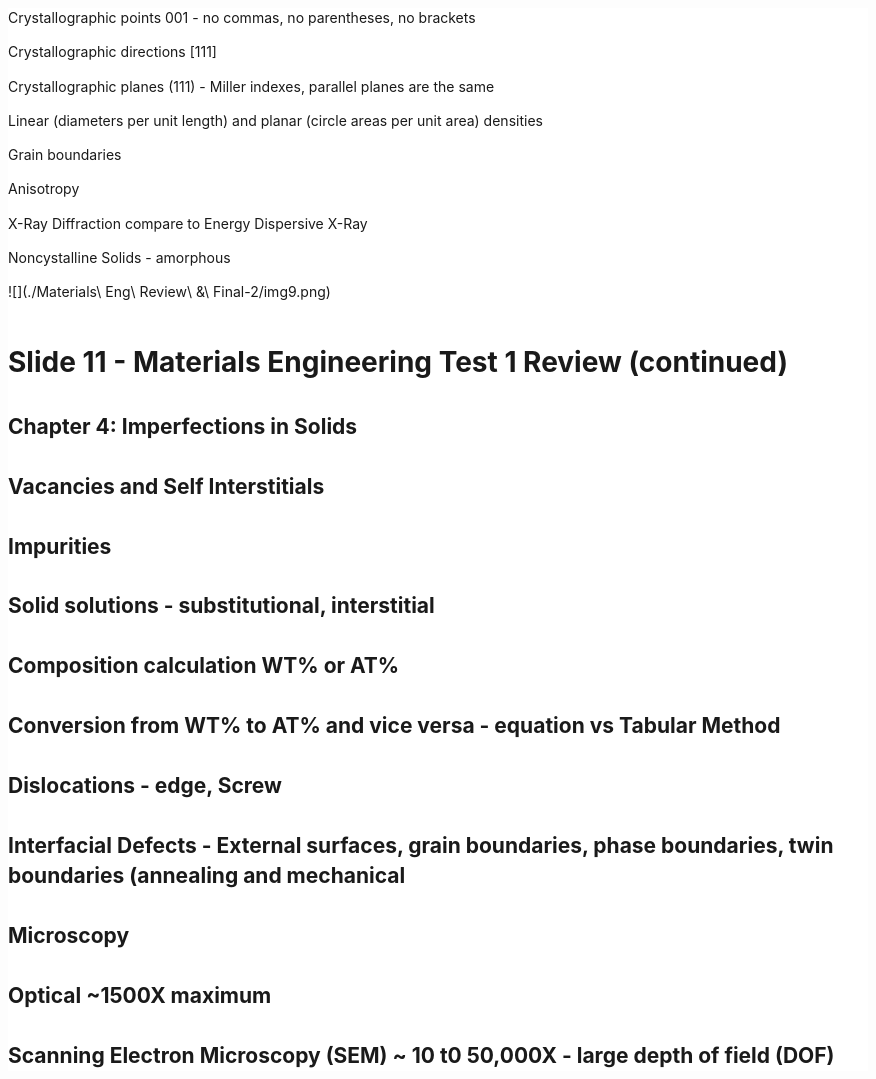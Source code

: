 Crystallographic points 001 - no commas, no parentheses, no brackets

Crystallographic directions [111]

Crystallographic planes (111) - Miller indexes, parallel planes are the same

Linear (diameters per unit length) and planar (circle areas per unit area) densities

Grain boundaries

Anisotropy

X-Ray Diffraction compare to Energy Dispersive X-Ray

Noncystalline Solids - amorphous

![](./Materials\ Eng\ Review\ &\ Final-2/img9.png)


# Slide 11 - **Materials Engineering Test 1 Review (continued)**

## **Chapter 4: Imperfections in Solids**

## Vacancies and Self Interstitials

## Impurities

## Solid solutions - substitutional, interstitial

## Composition calculation WT% or AT%

## Conversion from WT% to AT% and vice versa - equation vs Tabular Method

## Dislocations - edge, Screw

## Interfacial Defects - External surfaces, grain boundaries, phase boundaries, twin boundaries (annealing and mechanical

## Microscopy

## Optical ~1500X maximum

## Scanning Electron Microscopy (SEM) ~ 10 t0 50,000X - large depth of field (DOF)
